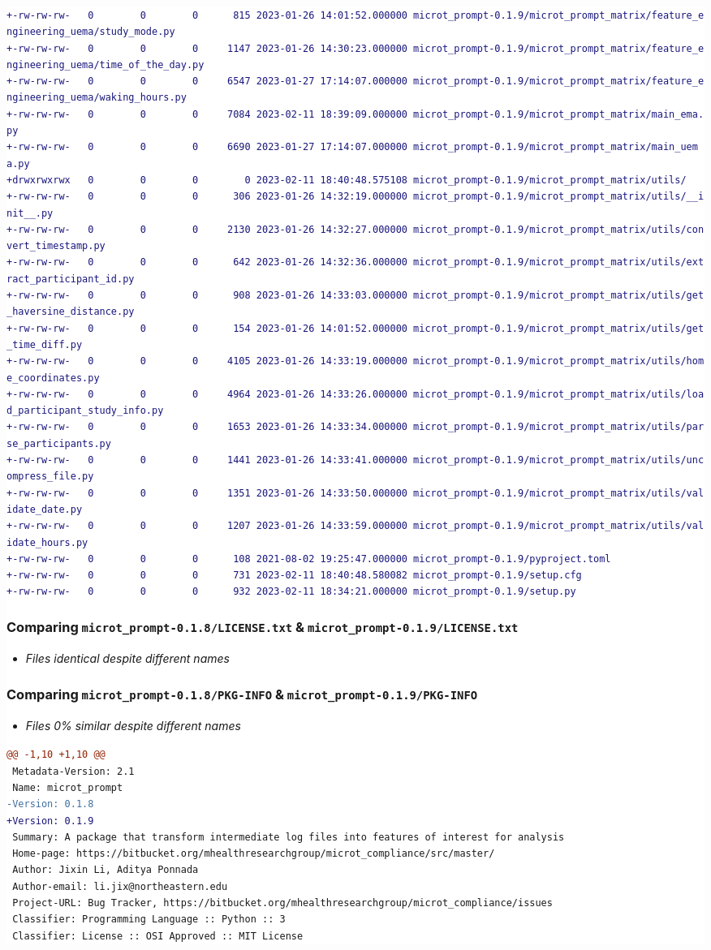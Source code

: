```diff
+-rw-rw-rw-   0        0        0      815 2023-01-26 14:01:52.000000 microt_prompt-0.1.9/microt_prompt_matrix/feature_engineering_uema/study_mode.py
+-rw-rw-rw-   0        0        0     1147 2023-01-26 14:30:23.000000 microt_prompt-0.1.9/microt_prompt_matrix/feature_engineering_uema/time_of_the_day.py
+-rw-rw-rw-   0        0        0     6547 2023-01-27 17:14:07.000000 microt_prompt-0.1.9/microt_prompt_matrix/feature_engineering_uema/waking_hours.py
+-rw-rw-rw-   0        0        0     7084 2023-02-11 18:39:09.000000 microt_prompt-0.1.9/microt_prompt_matrix/main_ema.py
+-rw-rw-rw-   0        0        0     6690 2023-01-27 17:14:07.000000 microt_prompt-0.1.9/microt_prompt_matrix/main_uema.py
+drwxrwxrwx   0        0        0        0 2023-02-11 18:40:48.575108 microt_prompt-0.1.9/microt_prompt_matrix/utils/
+-rw-rw-rw-   0        0        0      306 2023-01-26 14:32:19.000000 microt_prompt-0.1.9/microt_prompt_matrix/utils/__init__.py
+-rw-rw-rw-   0        0        0     2130 2023-01-26 14:32:27.000000 microt_prompt-0.1.9/microt_prompt_matrix/utils/convert_timestamp.py
+-rw-rw-rw-   0        0        0      642 2023-01-26 14:32:36.000000 microt_prompt-0.1.9/microt_prompt_matrix/utils/extract_participant_id.py
+-rw-rw-rw-   0        0        0      908 2023-01-26 14:33:03.000000 microt_prompt-0.1.9/microt_prompt_matrix/utils/get_haversine_distance.py
+-rw-rw-rw-   0        0        0      154 2023-01-26 14:01:52.000000 microt_prompt-0.1.9/microt_prompt_matrix/utils/get_time_diff.py
+-rw-rw-rw-   0        0        0     4105 2023-01-26 14:33:19.000000 microt_prompt-0.1.9/microt_prompt_matrix/utils/home_coordinates.py
+-rw-rw-rw-   0        0        0     4964 2023-01-26 14:33:26.000000 microt_prompt-0.1.9/microt_prompt_matrix/utils/load_participant_study_info.py
+-rw-rw-rw-   0        0        0     1653 2023-01-26 14:33:34.000000 microt_prompt-0.1.9/microt_prompt_matrix/utils/parse_participants.py
+-rw-rw-rw-   0        0        0     1441 2023-01-26 14:33:41.000000 microt_prompt-0.1.9/microt_prompt_matrix/utils/uncompress_file.py
+-rw-rw-rw-   0        0        0     1351 2023-01-26 14:33:50.000000 microt_prompt-0.1.9/microt_prompt_matrix/utils/validate_date.py
+-rw-rw-rw-   0        0        0     1207 2023-01-26 14:33:59.000000 microt_prompt-0.1.9/microt_prompt_matrix/utils/validate_hours.py
+-rw-rw-rw-   0        0        0      108 2021-08-02 19:25:47.000000 microt_prompt-0.1.9/pyproject.toml
+-rw-rw-rw-   0        0        0      731 2023-02-11 18:40:48.580082 microt_prompt-0.1.9/setup.cfg
+-rw-rw-rw-   0        0        0      932 2023-02-11 18:34:21.000000 microt_prompt-0.1.9/setup.py
```

### Comparing `microt_prompt-0.1.8/LICENSE.txt` & `microt_prompt-0.1.9/LICENSE.txt`

 * *Files identical despite different names*

### Comparing `microt_prompt-0.1.8/PKG-INFO` & `microt_prompt-0.1.9/PKG-INFO`

 * *Files 0% similar despite different names*

```diff
@@ -1,10 +1,10 @@
 Metadata-Version: 2.1
 Name: microt_prompt
-Version: 0.1.8
+Version: 0.1.9
 Summary: A package that transform intermediate log files into features of interest for analysis
 Home-page: https://bitbucket.org/mhealthresearchgroup/microt_compliance/src/master/
 Author: Jixin Li, Aditya Ponnada
 Author-email: li.jix@northeastern.edu
 Project-URL: Bug Tracker, https://bitbucket.org/mhealthresearchgroup/microt_compliance/issues
 Classifier: Programming Language :: Python :: 3
 Classifier: License :: OSI Approved :: MIT License
```

